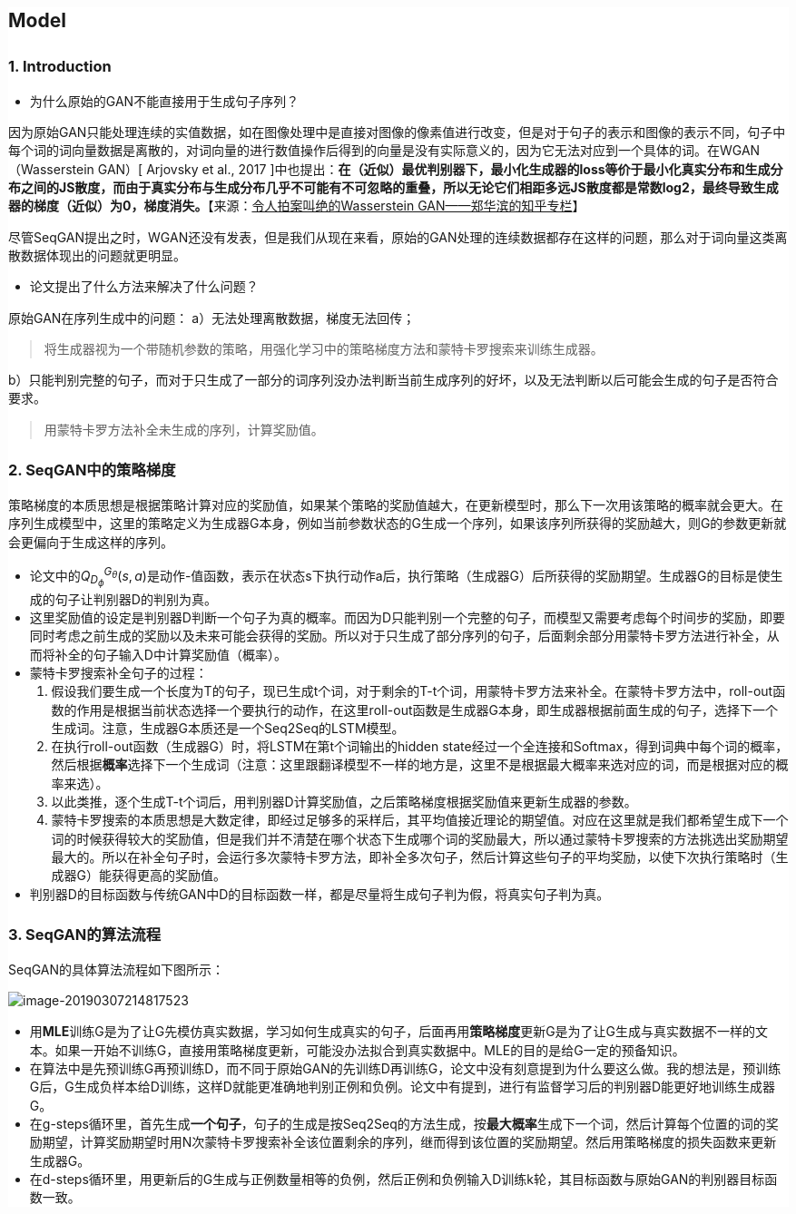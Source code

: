

## Model

### 1. Introduction

- 为什么原始的GAN不能直接用于生成句子序列？

因为原始GAN只能处理连续的实值数据，如在图像处理中是直接对图像的像素值进行改变，但是对于句子的表示和图像的表示不同，句子中每个词的词向量数据是离散的，对词向量的进行数值操作后得到的向量是没有实际意义的，因为它无法对应到一个具体的词。在WGAN（Wasserstein GAN）[ Arjovsky et al., 2017 ]中也提出：**在（近似）最优判别器下，最小化生成器的loss等价于最小化真实分布和生成分布之间的JS散度，而由于真实分布与生成分布几乎不可能有不可忽略的重叠，所以无论它们相距多远JS散度都是常数log2，最终导致生成器的梯度（近似）为0，梯度消失。**【来源：[令人拍案叫绝的Wasserstein GAN——郑华滨的知乎专栏](https://zhuanlan.zhihu.com/p/25071913)】

尽管SeqGAN提出之时，WGAN还没有发表，但是我们从现在来看，原始的GAN处理的连续数据都存在这样的问题，那么对于词向量这类离散数据体现出的问题就更明显。



- 论文提出了什么方法来解决了什么问题？

原始GAN在序列生成中的问题：
a）无法处理离散数据，梯度无法回传；

> 将生成器视为一个带随机参数的策略，用强化学习中的策略梯度方法和蒙特卡罗搜索来训练生成器。

b）只能判别完整的句子，而对于只生成了一部分的词序列没办法判断当前生成序列的好坏，以及无法判断以后可能会生成的句子是否符合要求。

> 用蒙特卡罗方法补全未生成的序列，计算奖励值。



### 2. SeqGAN中的策略梯度

策略梯度的本质思想是根据策略计算对应的奖励值，如果某个策略的奖励值越大，在更新模型时，那么下一次用该策略的概率就会更大。在序列生成模型中，这里的策略定义为生成器G本身，例如当前参数状态的G生成一个序列，如果该序列所获得的奖励越大，则G的参数更新就会更偏向于生成这样的序列。

- 论文中的$Q_{D_{\phi}}^{G_{\theta}}(s,a)$是动作-值函数，表示在状态s下执行动作a后，执行策略（生成器G）后所获得的奖励期望。生成器G的目标是使生成的句子让判别器D的判别为真。
- 这里奖励值的设定是判别器D判断一个句子为真的概率。而因为D只能判别一个完整的句子，而模型又需要考虑每个时间步的奖励，即要同时考虑之前生成的奖励以及未来可能会获得的奖励。所以对于只生成了部分序列的句子，后面剩余部分用蒙特卡罗方法进行补全，从而将补全的句子输入D中计算奖励值（概率）。
- 蒙特卡罗搜索补全句子的过程：
  1. 假设我们要生成一个长度为T的句子，现已生成t个词，对于剩余的T-t个词，用蒙特卡罗方法来补全。在蒙特卡罗方法中，roll-out函数的作用是根据当前状态选择一个要执行的动作，在这里roll-out函数是生成器G本身，即生成器根据前面生成的句子，选择下一个生成词。注意，生成器G本质还是一个Seq2Seq的LSTM模型。
  2. 在执行roll-out函数（生成器G）时，将LSTM在第t个词输出的hidden state经过一个全连接和Softmax，得到词典中每个词的概率，然后根据**概率**选择下一个生成词（注意：这里跟翻译模型不一样的地方是，这里不是根据最大概率来选对应的词，而是根据对应的概率来选）。
  3. 以此类推，逐个生成T-t个词后，用判别器D计算奖励值，之后策略梯度根据奖励值来更新生成器的参数。
  4. 蒙特卡罗搜索的本质思想是大数定律，即经过足够多的采样后，其平均值接近理论的期望值。对应在这里就是我们都希望生成下一个词的时候获得较大的奖励值，但是我们并不清楚在哪个状态下生成哪个词的奖励最大，所以通过蒙特卡罗搜索的方法挑选出奖励期望最大的。所以在补全句子时，会运行多次蒙特卡罗方法，即补全多次句子，然后计算这些句子的平均奖励，以使下次执行策略时（生成器G）能获得更高的奖励值。
- 判别器D的目标函数与传统GAN中D的目标函数一样，都是尽量将生成句子判为假，将真实句子判为真。



### 3. SeqGAN的算法流程

SeqGAN的具体算法流程如下图所示：

![image-20190307214817523](/posts/img/image-20190307214817523.png)

- 用**MLE**训练G是为了让G先模仿真实数据，学习如何生成真实的句子，后面再用**策略梯度**更新G是为了让G生成与真实数据不一样的文本。如果一开始不训练G，直接用策略梯度更新，可能没办法拟合到真实数据中。MLE的目的是给G一定的预备知识。
- 在算法中是先预训练G再预训练D，而不同于原始GAN的先训练D再训练G，论文中没有刻意提到为什么要这么做。我的想法是，预训练G后，G生成负样本给D训练，这样D就能更准确地判别正例和负例。论文中有提到，进行有监督学习后的判别器D能更好地训练生成器G。
- 在g-steps循环里，首先生成**一个句子**，句子的生成是按Seq2Seq的方法生成，按**最大概率**生成下一个词，然后计算每个位置的词的奖励期望，计算奖励期望时用N次蒙特卡罗搜索补全该位置剩余的序列，继而得到该位置的奖励期望。然后用策略梯度的损失函数来更新生成器G。
- 在d-steps循环里，用更新后的G生成与正例数量相等的负例，然后正例和负例输入D训练k轮，其目标函数与原始GAN的判别器目标函数一致。

